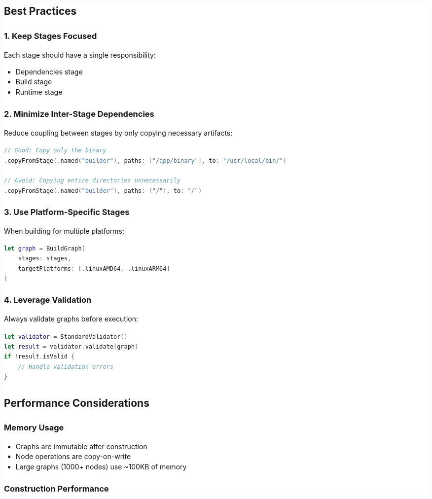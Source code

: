 ## Best Practices

### 1. Keep Stages Focused

Each stage should have a single responsibility:
- Dependencies stage
- Build stage
- Runtime stage

### 2. Minimize Inter-Stage Dependencies

Reduce coupling between stages by only copying necessary artifacts:

```swift
// Good: Copy only the binary
.copyFromStage(.named("builder"), paths: ["/app/binary"], to: "/usr/local/bin/")

// Avoid: Copying entire directories unnecessarily
.copyFromStage(.named("builder"), paths: ["/"], to: "/")
```

### 3. Use Platform-Specific Stages

When building for multiple platforms:

```swift
let graph = BuildGraph(
    stages: stages,
    targetPlatforms: [.linuxAMD64, .linuxARM64]
)
```

### 4. Leverage Validation

Always validate graphs before execution:

```swift
let validator = StandardValidator()
let result = validator.validate(graph)
if !result.isValid {
    // Handle validation errors
}
```

## Performance Considerations

### Memory Usage

- Graphs are immutable after construction
- Node operations are copy-on-write
- Large graphs (1000+ nodes) use ~100KB of memory

### Construction Performance
